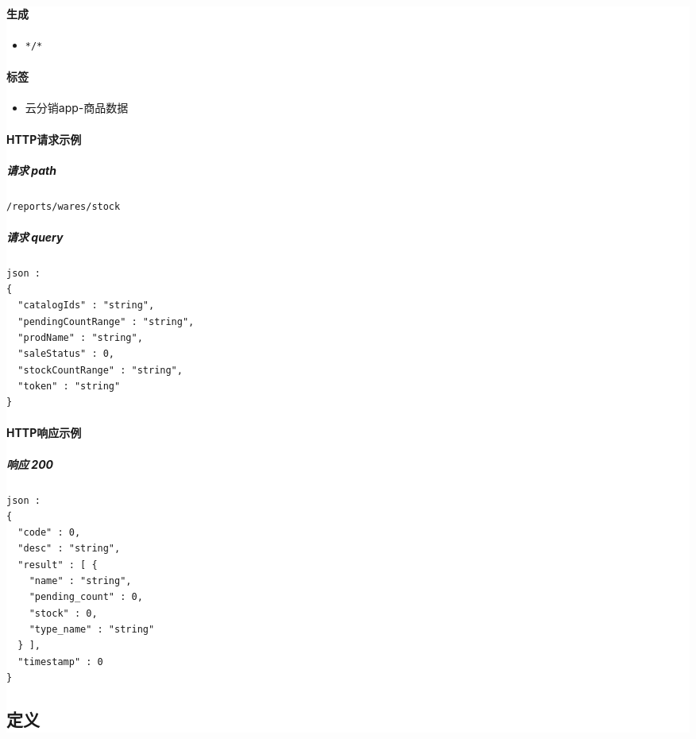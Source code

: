 
#### 生成

* `*/*`


#### 标签

* 云分销app-商品数据


#### HTTP请求示例

##### 请求 path
```
/reports/wares/stock
```


##### 请求 query
```
json :
{
  "catalogIds" : "string",
  "pendingCountRange" : "string",
  "prodName" : "string",
  "saleStatus" : 0,
  "stockCountRange" : "string",
  "token" : "string"
}
```


#### HTTP响应示例

##### 响应 200
```
json :
{
  "code" : 0,
  "desc" : "string",
  "result" : [ {
    "name" : "string",
    "pending_count" : 0,
    "stock" : 0,
    "type_name" : "string"
  } ],
  "timestamp" : 0
}
```




<a name="definitions"></a>
## 定义
